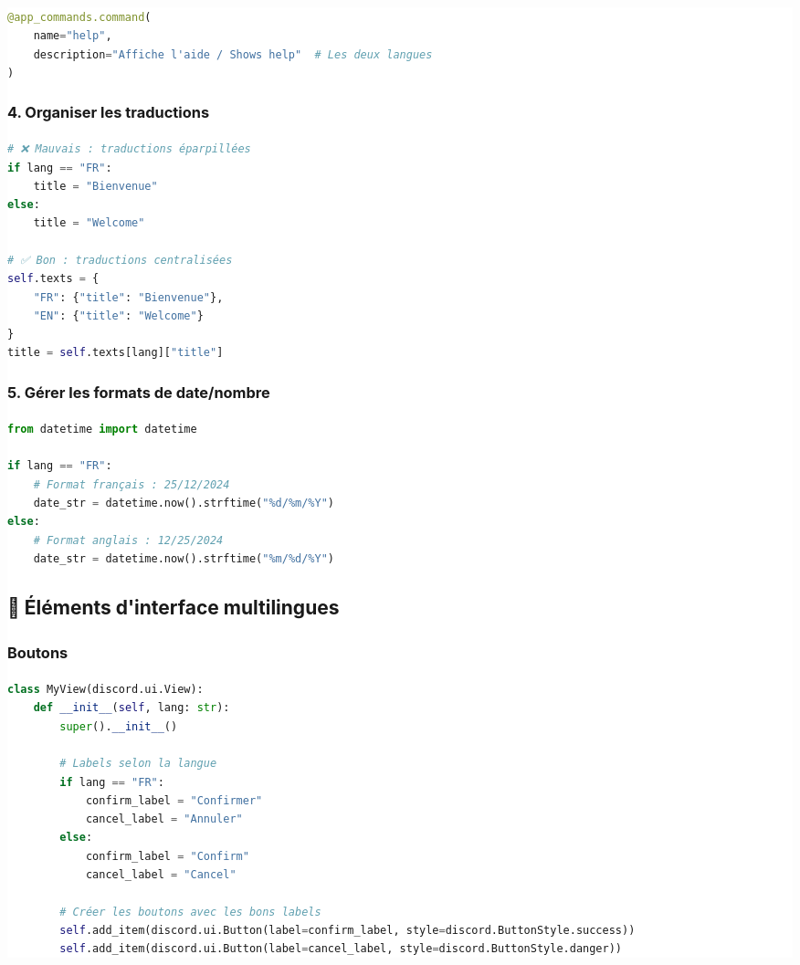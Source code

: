 ```python
@app_commands.command(
    name="help",
    description="Affiche l'aide / Shows help"  # Les deux langues
)
```

### 4. Organiser les traductions

```python
# ❌ Mauvais : traductions éparpillées
if lang == "FR":
    title = "Bienvenue"
else:
    title = "Welcome"

# ✅ Bon : traductions centralisées
self.texts = {
    "FR": {"title": "Bienvenue"},
    "EN": {"title": "Welcome"}
}
title = self.texts[lang]["title"]
```

### 5. Gérer les formats de date/nombre

```python
from datetime import datetime

if lang == "FR":
    # Format français : 25/12/2024
    date_str = datetime.now().strftime("%d/%m/%Y")
else:
    # Format anglais : 12/25/2024
    date_str = datetime.now().strftime("%m/%d/%Y")
```

## 🎨 Éléments d'interface multilingues

### Boutons

```python
class MyView(discord.ui.View):
    def __init__(self, lang: str):
        super().__init__()
        
        # Labels selon la langue
        if lang == "FR":
            confirm_label = "Confirmer"
            cancel_label = "Annuler"
        else:
            confirm_label = "Confirm"
            cancel_label = "Cancel"
        
        # Créer les boutons avec les bons labels
        self.add_item(discord.ui.Button(label=confirm_label, style=discord.ButtonStyle.success))
        self.add_item(discord.ui.Button(label=cancel_label, style=discord.ButtonStyle.danger))
```
